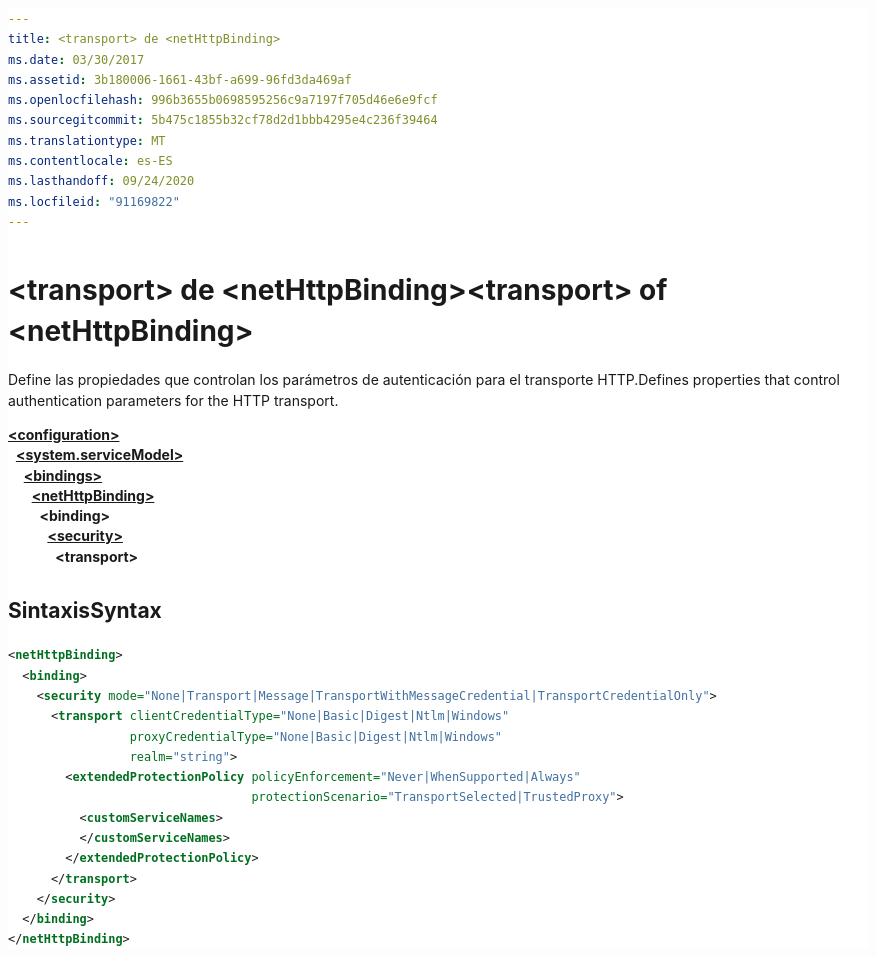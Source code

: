 ```yaml
---
title: <transport> de <netHttpBinding>
ms.date: 03/30/2017
ms.assetid: 3b180006-1661-43bf-a699-96fd3da469af
ms.openlocfilehash: 996b3655b0698595256c9a7197f705d46e6e9fcf
ms.sourcegitcommit: 5b475c1855b32cf78d2d1bbb4295e4c236f39464
ms.translationtype: MT
ms.contentlocale: es-ES
ms.lasthandoff: 09/24/2020
ms.locfileid: "91169822"
---
```

# <a name="transport-of-nethttpbinding"></a><span data-ttu-id="717f7-102">\<transport> de \<netHttpBinding></span><span class="sxs-lookup"><span data-stu-id="717f7-102">\<transport> of \<netHttpBinding></span></span>

<span data-ttu-id="717f7-103">Define las propiedades que controlan los parámetros de autenticación para el transporte HTTP.</span><span class="sxs-lookup"><span data-stu-id="717f7-103">Defines properties that control authentication parameters for the HTTP transport.</span></span>  
  
[**\<configuration>**](../configuration-element.md)\
&nbsp;&nbsp;[**\<system.serviceModel>**](system-servicemodel.md)\
&nbsp;&nbsp;&nbsp;&nbsp;[**\<bindings>**](bindings.md)\
&nbsp;&nbsp;&nbsp;&nbsp;&nbsp;&nbsp;[**\<netHttpBinding>**](nethttpbinding.md)\
&nbsp;&nbsp;&nbsp;&nbsp;&nbsp;&nbsp;&nbsp;&nbsp;**\<binding>**\
&nbsp;&nbsp;&nbsp;&nbsp;&nbsp;&nbsp;&nbsp;&nbsp;&nbsp;&nbsp;[**\<security>**](security-of-nethttpbinding.md)\
&nbsp;&nbsp;&nbsp;&nbsp;&nbsp;&nbsp;&nbsp;&nbsp;&nbsp;&nbsp;&nbsp;&nbsp;**\<transport>**  
  
## <a name="syntax"></a><span data-ttu-id="717f7-104">Sintaxis</span><span class="sxs-lookup"><span data-stu-id="717f7-104">Syntax</span></span>  
  
```xml  
<netHttpBinding>
  <binding>
    <security mode="None|Transport|Message|TransportWithMessageCredential|TransportCredentialOnly">
      <transport clientCredentialType="None|Basic|Digest|Ntlm|Windows"
                 proxyCredentialType="None|Basic|Digest|Ntlm|Windows"
                 realm="string">
        <extendedProtectionPolicy policyEnforcement="Never|WhenSupported|Always"
                                  protectionScenario="TransportSelected|TrustedProxy">
          <customServiceNames>
          </customServiceNames>
        </extendedProtectionPolicy>
      </transport>
    </security>
  </binding>
</netHttpBinding>
```  
  
